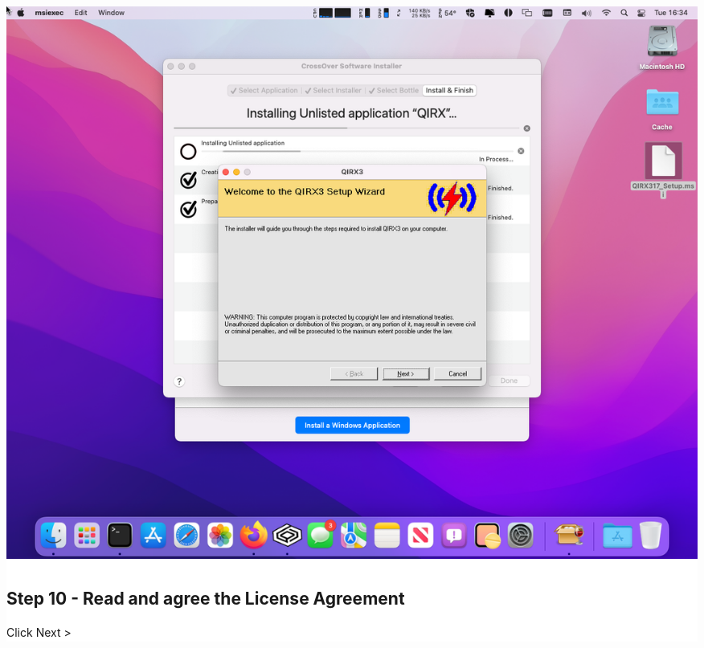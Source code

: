 ![alt text](img/Image9.png "Figure 9")

## Step 10 - Read and agree the License Agreement
Click Next >